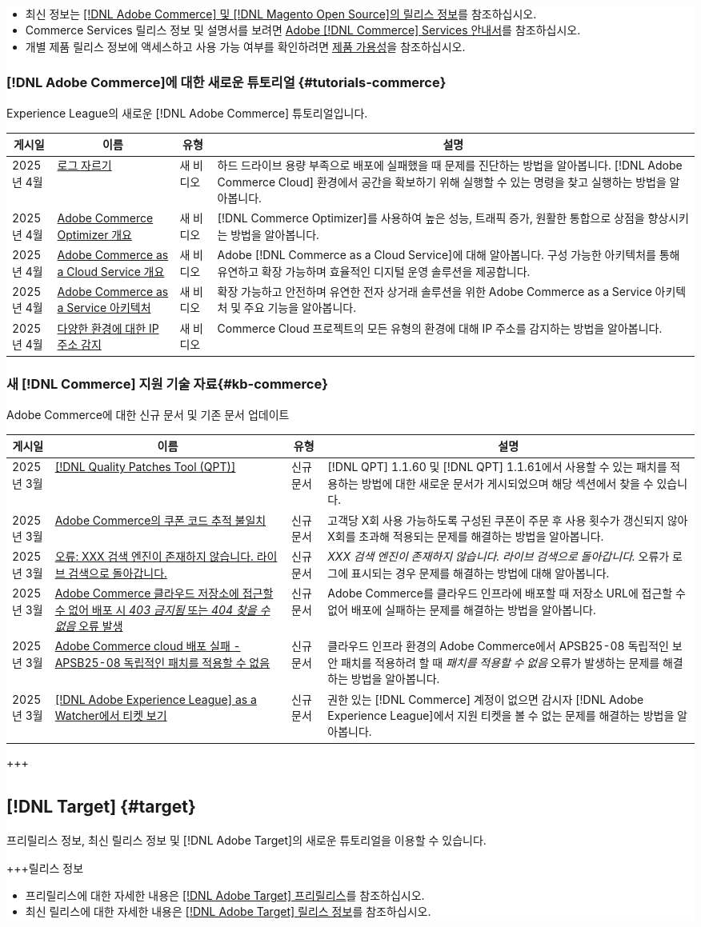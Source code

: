 * 최신 정보는 [&#x200B; [!DNL Adobe Commerce] 및 [!DNL Magento Open Source]의 릴리스 정보](https://experienceleague.adobe.com/ko/docs/commerce-operations/release/notes/overview)를 참조하십시오.
* Commerce Services 릴리스 정보 및 설명서를 보려면 [Adobe [!DNL Commerce] Services 안내서](https://experienceleague.adobe.com/ko/docs/commerce/user-guides/home)를 참조하십시오.
* 개별 제품 릴리스 정보에 액세스하고 사용 가능 여부를 확인하려면 [제품 가용성](https://experienceleague.adobe.com/ko/docs/commerce-operations/release/product-availability)을 참조하십시오.

### [!DNL Adobe Commerce]에 대한 새로운 튜토리얼 {#tutorials-commerce}

Experience League의 새로운 [!DNL Adobe Commerce] 튜토리얼입니다.

| 게시일 | 이름 | 유형 | 설명 |
| -----------| ---------- | ---------- | ---------- |
| 2025년 4월 | [로그 자르기](https://experienceleague.adobe.com/ko/docs/commerce-learn/tutorials/adobe-commerce-cloud/troubleshooting/truncate-logs) | 새 비디오 | 하드 드라이브 용량 부족으로 배포에 실패했을 때 문제를 진단하는 방법을 알아봅니다. [!DNL Adobe Commerce Cloud] 환경에서 공간을 확보하기 위해 실행할 수 있는 명령을 찾고 실행하는 방법을 알아봅니다. |
| 2025년 4월 | [Adobe Commerce Optimizer 개요](https://experienceleague.adobe.com/ko/docs/commerce-learn/tutorials/adobe-commerce-optimizer/overview) | 새 비디오 | [!DNL Commerce Optimizer]를 사용하여 높은 성능, 트래픽 증가, 원활한 통합으로 상점을 향상시키는 방법을 알아봅니다. |
| 2025년 4월 | [Adobe Commerce as a Cloud Service 개요](https://experienceleague.adobe.com/ko/docs/commerce-learn/tutorials/getting-started/commerce-as-a-cloud-service/overview) | 새 비디오 | Adobe [!DNL Commerce as a Cloud Service]에 대해 알아봅니다. 구성 가능한 아키텍처를 통해 유연하고 확장 가능하며 효율적인 디지털 운영 솔루션을 제공합니다. |
| 2025년 4월 | [Adobe Commerce as a Service 아키텍처](https://experienceleague.adobe.com/ko/docs/commerce-learn/tutorials/getting-started/commerce-as-a-cloud-service/architecture) | 새 비디오 | 확장 가능하고 안전하며 유연한 전자 상거래 솔루션을 위한 Adobe Commerce as a Service 아키텍처 및 주요 기능을 알아봅니다. |
| 2025년 4월 | [다양한 환경에 대한 IP 주소 감지](https://experienceleague.adobe.com/ko/docs/commerce-learn/tutorials/adobe-commerce-cloud/detect-ip-address) | 새 비디오 | Commerce Cloud 프로젝트의 모든 유형의 환경에 대해 IP 주소를 감지하는 방법을 알아봅니다. |

### 새 [!DNL Commerce] 지원 기술 자료{#kb-commerce}

Adobe Commerce에 대한 신규 문서 및 기존 문서 업데이트

| 게시일 | 이름 | 유형 | 설명 |
|---------|--------|---------|---------|
| 2025년 3월 | [[!DNL Quality Patches Tool (QPT)]](https://experienceleague.adobe.com/ko/docs/commerce-operations/tools/quality-patches-tool/patches-available-in-qpt/patches-available-in-qpt-tool-overview) | 신규 문서 | [!DNL QPT] 1.1.60 및 [!DNL QPT] 1.1.61에서 사용할 수 있는 패치를 적용하는 방법에 대한 새로운 문서가 게시되었으며 해당 섹션에서 찾을 수 있습니다. |
| 2025년 3월 | [Adobe Commerce의 쿠폰 코드 추적 불일치](https://experienceleague.adobe.com/ko/docs/experience-cloud-kcs/kbarticles/ka-25898) | 신규 문서 | 고객당 X회 사용 가능하도록 구성된 쿠폰이 주문 후 사용 횟수가 갱신되지 않아 X회를 초과해 적용되는 문제를 해결하는 방법을 알아봅니다. |
| 2025년 3월 | [오류: XXX 검색 엔진이 존재하지 않습니다. 라이브 검색으로 돌아갑니다.](https://experienceleague.adobe.com/ko/docs/experience-cloud-kcs/kbarticles/ka-26014) | 신규 문서 | *XXX 검색 엔진이 존재하지 않습니다. 라이브 검색으로 돌아갑니다.* 오류가 로그에 표시되는 경우 문제를 해결하는 방법에 대해 알아봅니다. |
| 2025년 3월 | [Adobe Commerce 클라우드 저장소에 접근할 수 없어 배포 시 *403 금지됨* 또는 *404 찾을 수 없음* 오류 발생](https://experienceleague.adobe.com/ko/docs/experience-cloud-kcs/kbarticles/ka-25968) | 신규 문서 | Adobe Commerce를 클라우드 인프라에 배포할 때 저장소 URL에 접근할 수 없어 배포에 실패하는 문제를 해결하는 방법을 알아봅니다. |
| 2025년 3월 | [Adobe Commerce cloud 배포 실패 - APSB25-08 독립적인 패치를 적용할 수 없음](https://experienceleague.adobe.com/ko/docs/experience-cloud-kcs/kbarticles/ka-26126) | 신규 문서 | 클라우드 인프라 환경의 Adobe Commerce에서 APSB25-08 독립적인 보안 패치를 적용하려 할 때 _패치를 적용할 수 없음_ 오류가 발생하는 문제를 해결하는 방법을 알아봅니다. |
| 2025년 3월 | [&#x200B; [!DNL Adobe Experience League] as a Watcher에서 티켓 보기](https://experienceleague.adobe.com/ko/docs/experience-cloud-kcs/kbarticles/ka-26164) | 신규 문서 | 권한 있는 [!DNL Commerce] 계정이 없으면 감시자 [!DNL Adobe Experience League]에서 지원 티켓을 볼 수 없는 문제를 해결하는 방법을 알아봅니다. |

+++

## [!DNL Target] {#target}

프리릴리스 정보, 최신 릴리스 정보 및 [!DNL Adobe Target]의 새로운 튜토리얼을 이용할 수 있습니다.

+++릴리스 정보



* 프리릴리스에 대한 자세한 내용은 [[!DNL Adobe Target] 프리릴리스](https://experienceleague.adobe.com/ko/docs/target/using/release-notes/target-release-notes)를 참조하십시오.
* 최신 릴리스에 대한 자세한 내용은 [[!DNL Adobe Target] 릴리스 정보](https://experienceleague.adobe.com/ko/docs/target/using/release-notes/release-notes)를 참조하십시오.
